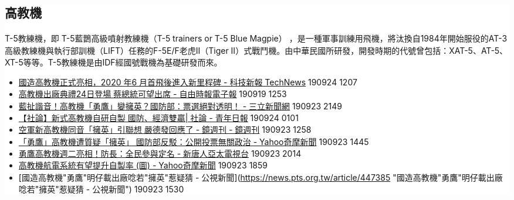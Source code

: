 ## 高教機

T-5教練機，即 T-5藍鵲高級噴射教練機（T-5 trainers or T-5 Blue Magpie） ，是一種軍事訓練用飛機，將汰換自1984年開始服役的AT-3高級教練機與執行部訓機（LIFT）任務的F-5E/F老虎Ⅱ（Tiger II）式戰鬥機。由中華民國所研發，開發時期的代號曾包括：XAT-5、AT-5、XT-5等等。T-5教練機是由IDF經國號戰機為基礎研發而來。
- [國造高教機正式亮相，2020 年6 月首飛後進入新里程碑 - 科技新報 TechNews](https://technews.tw/2019/09/24/aidc-crew-trainer/ "國造高教機正式亮相，2020 年6 月首飛後進入新里程碑 - 科技新報 TechNews") 190924 1207
- [高教機出廠典禮24日登場 蔡總統可望出席 - 自由時報電子報](https://news.ltn.com.tw/news/politics/breakingnews/2920455 "高教機出廠典禮24日登場 蔡總統可望出席 - 自由時報電子報") 190919 1253
- [藍扯諧音！高教機「勇鷹」變擁英？國防部：票選絕對透明！ - 三立新聞網](https://www.setn.com/News.aspx?NewsID=607199 "藍扯諧音！高教機「勇鷹」變擁英？國防部：票選絕對透明！ - 三立新聞網") 190923 2149
- [【社論】新式高教機自研自製 國防、經濟雙贏| 社論 - 青年日報](https://www.ydn.com.tw/News/353750 "【社論】新式高教機自研自製 國防、經濟雙贏| 社論 - 青年日報") 190924 0101
- [空軍新高教機同音「擁英」引聯想 嚴德發回應了 - 鏡週刊 - 鏡週刊](https://www.mirrormedia.mg/story/20190923edi005 "空軍新高教機同音「擁英」引聯想 嚴德發回應了 - 鏡週刊 - 鏡週刊") 190923 1258
- [「勇鷹」高教機遭質疑「擁英」 國防部反駁：公開投票無關政治 - Yahoo奇摩新聞](https://tw.news.yahoo.com/%E5%8B%87%E9%B7%B9-%E9%AB%98%E6%95%99%E6%A9%9F%E9%81%AD%E8%B3%AA%E7%96%91-%E6%93%81%E8%8B%B1-%E5%9C%8B%E9%98%B2%E9%83%A8%E5%8F%8D%E9%A7%81-%E5%85%AC%E9%96%8B%E6%8A%95%E7%A5%A8%E7%84%A1%E9%97%9C%E6%94%BF%E6%B2%BB-064555743.html "「勇鷹」高教機遭質疑「擁英」 國防部反駁：公開投票無關政治 - Yahoo奇摩新聞") 190923 1445
- [勇鷹高教機週二亮相！防長：全民參與定名 - 新唐人亞太電視台](http://www.ntdtv.com.tw/b5/20190923/video/254454.html?%E5%8B%87%E9%B7%B9%E9%AB%98%E6%95%99%E6%A9%9F%E9%80%B1%E4%BA%8C%E4%BA%AE%E7%9B%B8%EF%BC%81%E9%98%B2%E9%95%B7%EF%BC%9A%E5%85%A8%E6%B0%91%E5%8F%83%E8%88%87%E5%AE%9A%E5%90%8D "勇鷹高教機週二亮相！防長：全民參與定名 - 新唐人亞太電視台") 190923 2014
- [高教機航電系統有望提升自製率 (圖) - Yahoo奇摩新聞](https://tw.news.yahoo.com/%E9%AB%98%E6%95%99%E6%A9%9F%E8%88%AA%E9%9B%BB%E7%B3%BB%E7%B5%B1%E6%9C%89%E6%9C%9B%E6%8F%90%E5%8D%87%E8%87%AA%E8%A3%BD%E7%8E%87-%E5%9C%96-105945015.html "高教機航電系統有望提升自製率 (圖) - Yahoo奇摩新聞") 190923 1859
- [國造高教機"勇鷹"明仔載出廠唸若"擁英"惹疑猜 - 公視新聞](https://news.pts.org.tw/article/447385 "國造高教機"勇鷹"明仔載出廠唸若"擁英"惹疑猜 - 公視新聞") 190923 1530
